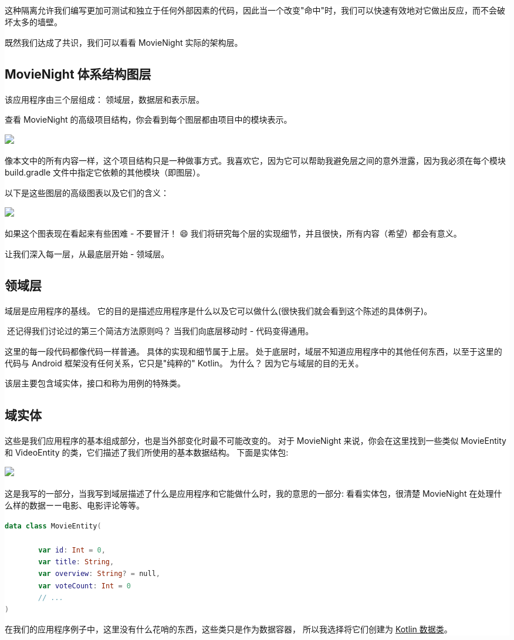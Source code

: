 这种隔离允许我们编写更加可测试和独立于任何外部因素的代码，因此当一个改变"命中"时，我们可以快速有效地对它做出反应，而不会破坏太多的墙壁。 

既然我们达成了共识，我们可以看看 MovieNight 实际的架构层。 

## MovieNight 体系结构图层

该应用程序由三个层组成： 领域层，数据层和表示层。

查看 MovieNight 的高级项目结构，你会看到每个图层都由项目中的模块表示。

![](https://ws1.sinaimg.cn/large/006tNc79gy1froolv52kwj30aq05sq31.jpg)

像本文中的所有内容一样，这个项目结构只是一种做事方式。我喜欢它，因为它可以帮助我避免层之间的意外泄露，因为我必须在每个模块 build.gradle 文件中指定它依赖的其他模块（即图层）。

以下是这些图层的高级图表以及它们的含义：

![](https://ws2.sinaimg.cn/large/006tKfTcgy1froon2i8lnj30ci08mdg7.jpg)

如果这个图表现在看起来有些困难 - 不要冒汗！ 😄 我们将研究每个层的实现细节，并且很快，所有内容（希望）都会有意义。

让我们深入每一层，从最底层开始 - 领域层。

## 领域层

域层是应用程序的基线。 它的目的是描述应用程序是什么以及它可以做什么(很快我们就会看到这个陈述的具体例子)。 

 还记得我们讨论过的第三个简洁方法原则吗？ 当我们向底层移动时  - 代码变得通用。

这里的每一段代码都像代码一样普通。 具体的实现和细节属于上层。 处于底层时，域层不知道应用程序中的其他任何东西，以至于这里的代码与 Android 框架没有任何关系，它只是"纯粹的" Kotlin。 为什么？ 因为它与域层的目的无关。 

该层主要包含域实体，接口和称为用例的特殊类。

## 域实体

这些是我们应用程序的基本组成部分，也是当外部变化时最不可能改变的。 对于 MovieNight 来说，你会在这里找到一些类似 MovieEntity 和 VideoEntity 的类，它们描述了我们所使用的基本数据结构。 下面是实体包: 

![](https://ws2.sinaimg.cn/large/006tKfTcgy1froonfgzj0j309g06e3ys.jpg)

这是我写的一部分，当我写到域层描述了什么是应用程序和它能做什么时，我的意思的一部分: 看看实体包，很清楚 MovieNight 在处理什么样的数据ーー电影、电影评论等等。 

```kotlin
data class MovieEntity(

        var id: Int = 0,
        var title: String,
        var overview: String? = null,
        var voteCount: Int = 0
        // ...
)
```

在我们的应用程序例子中，这里没有什么花哨的东西，这些类只是作为数据容器， 所以我选择将它们创建为 [Kotlin 数据类](https://kotlinlang.org/docs/reference/data-classes.html)。
